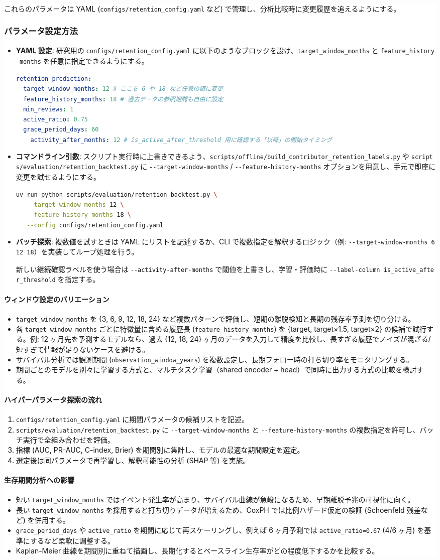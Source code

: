 これらのパラメータは YAML (`configs/retention_config.yaml` など) で管理し、分析比較時に変更履歴を追えるようにする。

### パラメータ設定方法

- **YAML 設定**: 研究用の `configs/retention_config.yaml` に以下のようなブロックを設け、`target_window_months` と `feature_history_months` を任意に指定できるようにする。

  ```yaml
  retention_prediction:
    target_window_months: 12 # ここを 6 や 18 など任意の値に変更
    feature_history_months: 18 # 過去データの参照期間も自由に設定
    min_reviews: 1
    active_ratio: 0.75
    grace_period_days: 60
      activity_after_months: 12 # is_active_after_threshold 用に確認する「以降」の開始タイミング
  ```

- **コマンドライン引数**: スクリプト実行時に上書きできるよう、`scripts/offline/build_contributor_retention_labels.py` や `scripts/evaluation/retention_backtest.py` に `--target-window-months` / `--feature-history-months` オプションを用意し、手元で即座に変更を試せるようにする。

  ```bash
  uv run python scripts/evaluation/retention_backtest.py \
     --target-window-months 12 \
     --feature-history-months 18 \
     --config configs/retention_config.yaml
  ```

- **バッチ探索**: 複数値を試すときは YAML にリストを記述するか、CLI で複数指定を解釈するロジック（例: `--target-window-months 6 12 18`）を実装してループ処理を行う。

  新しい継続確認ラベルを使う場合は `--activity-after-months` で閾値を上書きし、学習・評価時に `--label-column is_active_after_threshold` を指定する。

#### ウィンドウ設定のバリエーション

- `target_window_months` を {3, 6, 9, 12, 18, 24} など複数パターンで評価し、短期の離脱検知と長期の残存率予測を切り分ける。
- 各 `target_window_months` ごとに特徴量に含める履歴長 (`feature_history_months`) を {target, target×1.5, target×2} の候補で試行する。例: 12 ヶ月先を予測するモデルなら、過去 {12, 18, 24} ヶ月のデータを入力して精度を比較し、長すぎる履歴でノイズが混ざる/短すぎて情報が足りないケースを避ける。
- サバイバル分析では観測期間 (`observation_window_years`) を複数設定し、長期フォロー時の打ち切り率をモニタリングする。
- 期間ごとのモデルを別々に学習する方式と、マルチタスク学習（shared encoder + head）で同時に出力する方式の比較を検討する。

#### ハイパーパラメータ探索の流れ

1. `configs/retention_config.yaml` に期間パラメータの候補リストを記述。
2. `scripts/evaluation/retention_backtest.py` に `--target-window-months` と `--feature-history-months` の複数指定を許可し、バッチ実行で全組み合わせを評価。
3. 指標 (AUC, PR-AUC, C-index, Brier) を期間別に集計し、モデルの最適な期間設定を選定。
4. 選定後は同パラメータで再学習し、解釈可能性の分析 (SHAP 等) を実施。

#### 生存期間分析への影響

- 短い `target_window_months` ではイベント発生率が高まり、サバイバル曲線が急峻になるため、早期離脱予兆の可視化に向く。
- 長い `target_window_months` を採用すると打ち切りデータが増えるため、CoxPH では比例ハザード仮定の検証 (Schoenfeld 残差など) を併用する。
- `grace_period_days` や `active_ratio` を期間に応じて再スケーリングし、例えば 6 ヶ月予測では `active_ratio=0.67` (4/6 ヶ月) を基準にするなど柔軟に調整する。
- Kaplan-Meier 曲線を期間別に重ねて描画し、長期化するとベースライン生存率がどの程度低下するかを比較する。
